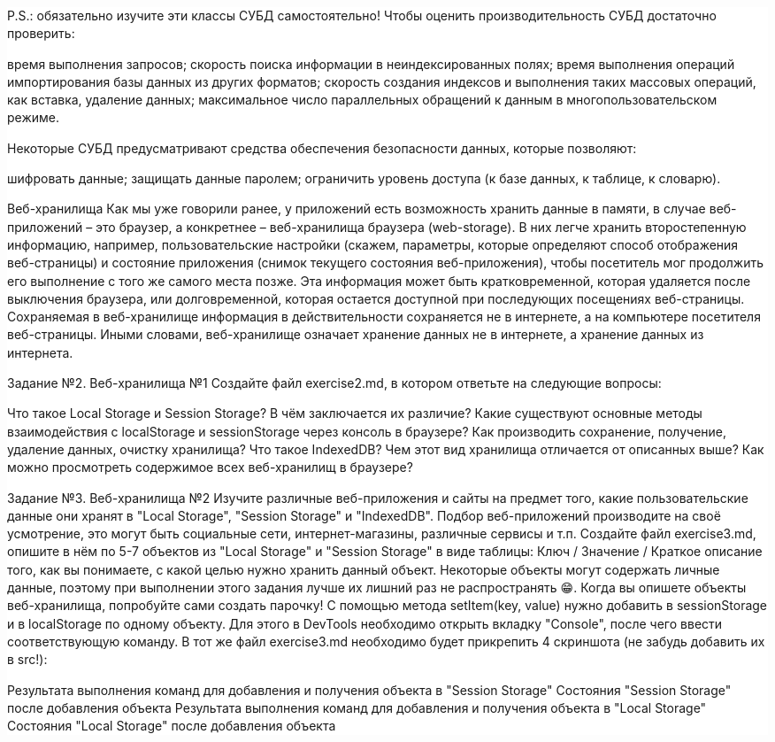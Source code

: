 P.S.: обязательно изучите эти классы СУБД самостоятельно!
Чтобы оценить производительность СУБД достаточно проверить:

время выполнения запросов;
скорость поиска информации в неиндексированных полях;
время выполнения операций импортирования базы данных из других форматов;
скорость создания индексов и выполнения таких массовых операций, как вставка, удаление данных;
максимальное число параллельных обращений к данным в многопользовательском режиме.

Некоторые СУБД предусматривают средства обеспечения безопасности данных, которые позволяют:

шифровать данные;
защищать данные паролем;
ограничить уровень доступа (к базе данных, к таблице, к словарю).


Веб-хранилища
Как мы уже говорили ранее, у приложений есть возможность хранить данные в памяти, в случае веб-приложений – это браузер, а конкретнее – веб-хранилища браузера (web-storage). В них легче хранить второстепенную информацию, например, пользовательские настройки (скажем, параметры, которые определяют способ отображения веб-страницы) и состояние приложения (снимок текущего состояния веб-приложения), чтобы посетитель мог продолжить его выполнение с того же самого места позже. Эта информация может быть кратковременной, которая удаляется после выключения браузера, или долговременной, которая остается доступной при последующих посещениях веб-страницы.
Сохраняемая в веб-хранилище информация в действительности сохраняется не в интернете, а на компьютере посетителя веб-страницы. Иными словами, веб-хранилище означает хранение данных не в интернете, а хранение данных из интернета.

Задание №2. Веб-хранилища №1
Создайте файл exercise2.md, в котором ответьте на следующие вопросы:

Что такое Local Storage и Session Storage? В чём заключается их различие?
Какие существуют основные методы взаимодействия с localStorage и sessionStorage через консоль в браузере? Как производить сохранение, получение, удаление данных, очистку хранилища?
Что такое IndexedDB? Чем этот вид хранилища отличается от описанных выше?
Как можно просмотреть содержимое всех веб-хранилищ в браузере?


Задание №3. Веб-хранилища №2
Изучите различные веб-приложения и сайты на предмет того, какие пользовательские данные они хранят в "Local Storage", "Session Storage" и "IndexedDB". Подбор веб-приложений производите на своё усмотрение, это могут быть социальные сети, интернет-магазины, различные сервисы и т.п. Создайте файл exercise3.md, опишите в нём по 5-7 объектов из "Local Storage" и "Session Storage" в виде таблицы: Ключ / Значение / Краткое описание того, как вы понимаете, с какой целью нужно хранить данный объект. Некоторые объекты могут содержать личные данные, поэтому при выполнении этого задания лучше их лишний раз не распространять 😁.
Когда вы опишете объекты веб-хранилища, попробуйте сами создать парочку! С помощью метода setItem(key, value) нужно добавить в sessionStorage и в localStorage по одному объекту. Для этого в DevTools необходимо открыть вкладку "Console", после чего ввести соответствующую команду. В тот же файл exercise3.md необходимо будет прикрепить 4 скриншота (не забудь добавить их в src!):

Результата выполнения команд для добавления и получения объекта в "Session Storage"
Состояния "Session Storage" после добавления объекта
Результата выполнения команд для добавления и получения объекта в "Local Storage"
Состояния "Local Storage" после добавления объекта
